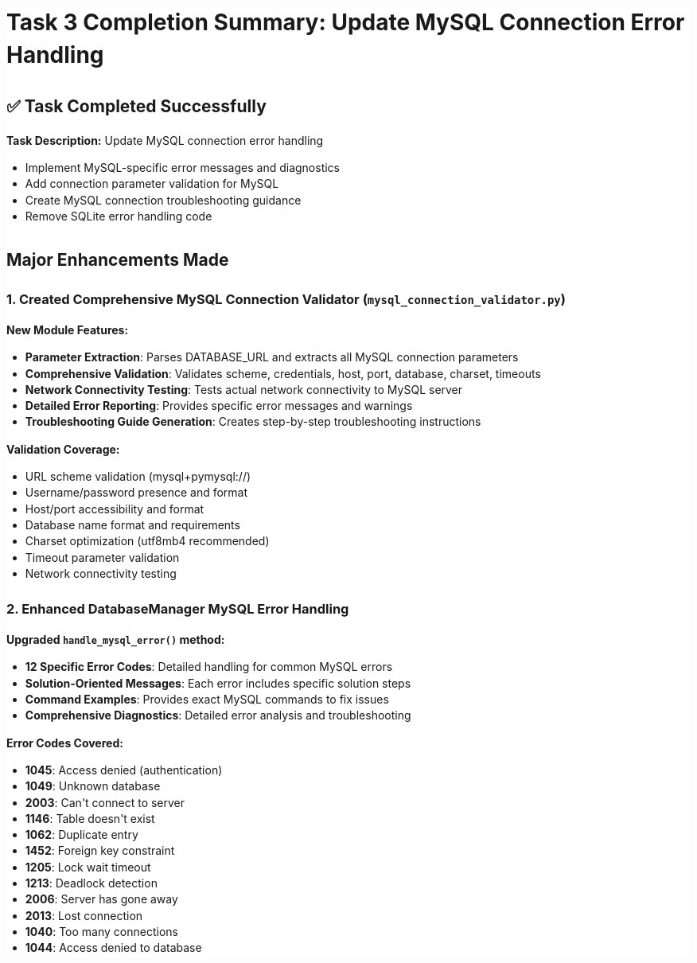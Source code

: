 # Task 3 Completion Summary: Update MySQL Connection Error Handling

## ✅ Task Completed Successfully

**Task Description:** Update MySQL connection error handling
- Implement MySQL-specific error messages and diagnostics
- Add connection parameter validation for MySQL
- Create MySQL connection troubleshooting guidance
- Remove SQLite error handling code

## Major Enhancements Made

### 1. Created Comprehensive MySQL Connection Validator (`mysql_connection_validator.py`)
**New Module Features:**
- **Parameter Extraction**: Parses DATABASE_URL and extracts all MySQL connection parameters
- **Comprehensive Validation**: Validates scheme, credentials, host, port, database, charset, timeouts
- **Network Connectivity Testing**: Tests actual network connectivity to MySQL server
- **Detailed Error Reporting**: Provides specific error messages and warnings
- **Troubleshooting Guide Generation**: Creates step-by-step troubleshooting instructions

**Validation Coverage:**
- URL scheme validation (mysql+pymysql://)
- Username/password presence and format
- Host/port accessibility and format
- Database name format and requirements
- Charset optimization (utf8mb4 recommended)
- Timeout parameter validation
- Network connectivity testing

### 2. Enhanced DatabaseManager MySQL Error Handling
**Upgraded `handle_mysql_error()` method:**
- **12 Specific Error Codes**: Detailed handling for common MySQL errors
- **Solution-Oriented Messages**: Each error includes specific solution steps
- **Command Examples**: Provides exact MySQL commands to fix issues
- **Comprehensive Diagnostics**: Detailed error analysis and troubleshooting

**Error Codes Covered:**
- **1045**: Access denied (authentication)
- **1049**: Unknown database
- **2003**: Can't connect to server
- **1146**: Table doesn't exist
- **1062**: Duplicate entry
- **1452**: Foreign key constraint
- **1205**: Lock wait timeout
- **1213**: Deadlock detection
- **2006**: Server has gone away
- **2013**: Lost connection
- **1040**: Too many connections
- **1044**: Access denied to database
